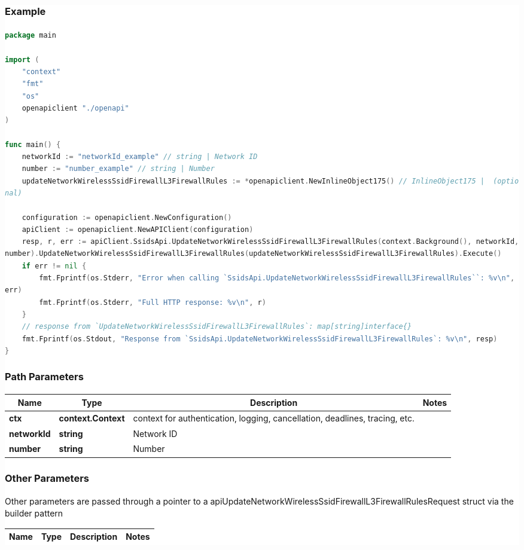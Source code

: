 ### Example

```go
package main

import (
    "context"
    "fmt"
    "os"
    openapiclient "./openapi"
)

func main() {
    networkId := "networkId_example" // string | Network ID
    number := "number_example" // string | Number
    updateNetworkWirelessSsidFirewallL3FirewallRules := *openapiclient.NewInlineObject175() // InlineObject175 |  (optional)

    configuration := openapiclient.NewConfiguration()
    apiClient := openapiclient.NewAPIClient(configuration)
    resp, r, err := apiClient.SsidsApi.UpdateNetworkWirelessSsidFirewallL3FirewallRules(context.Background(), networkId, number).UpdateNetworkWirelessSsidFirewallL3FirewallRules(updateNetworkWirelessSsidFirewallL3FirewallRules).Execute()
    if err != nil {
        fmt.Fprintf(os.Stderr, "Error when calling `SsidsApi.UpdateNetworkWirelessSsidFirewallL3FirewallRules``: %v\n", err)
        fmt.Fprintf(os.Stderr, "Full HTTP response: %v\n", r)
    }
    // response from `UpdateNetworkWirelessSsidFirewallL3FirewallRules`: map[string]interface{}
    fmt.Fprintf(os.Stdout, "Response from `SsidsApi.UpdateNetworkWirelessSsidFirewallL3FirewallRules`: %v\n", resp)
}
```

### Path Parameters


Name | Type | Description  | Notes
------------- | ------------- | ------------- | -------------
**ctx** | **context.Context** | context for authentication, logging, cancellation, deadlines, tracing, etc.
**networkId** | **string** | Network ID | 
**number** | **string** | Number | 

### Other Parameters

Other parameters are passed through a pointer to a apiUpdateNetworkWirelessSsidFirewallL3FirewallRulesRequest struct via the builder pattern


Name | Type | Description  | Notes
------------- | ------------- | ------------- | -------------
